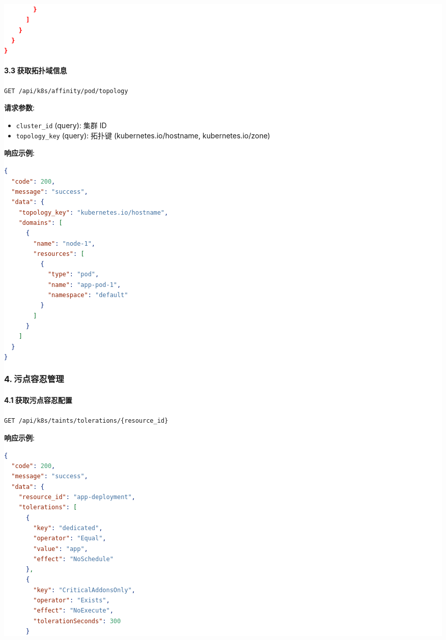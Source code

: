 ```json
        }
      ]
    }
  }
}
```

#### 3.3 获取拓扑域信息
```http
GET /api/k8s/affinity/pod/topology
```

**请求参数**:
- `cluster_id` (query): 集群 ID
- `topology_key` (query): 拓扑键 (kubernetes.io/hostname, kubernetes.io/zone)

**响应示例**:
```json
{
  "code": 200,
  "message": "success",
  "data": {
    "topology_key": "kubernetes.io/hostname",
    "domains": [
      {
        "name": "node-1",
        "resources": [
          {
            "type": "pod",
            "name": "app-pod-1",
            "namespace": "default"
          }
        ]
      }
    ]
  }
}
```

### 4. 污点容忍管理

#### 4.1 获取污点容忍配置
```http
GET /api/k8s/taints/tolerations/{resource_id}
```

**响应示例**:
```json
{
  "code": 200,
  "message": "success",
  "data": {
    "resource_id": "app-deployment",
    "tolerations": [
      {
        "key": "dedicated",
        "operator": "Equal",
        "value": "app",
        "effect": "NoSchedule"
      },
      {
        "key": "CriticalAddonsOnly",
        "operator": "Exists",
        "effect": "NoExecute",
        "tolerationSeconds": 300
      }
```